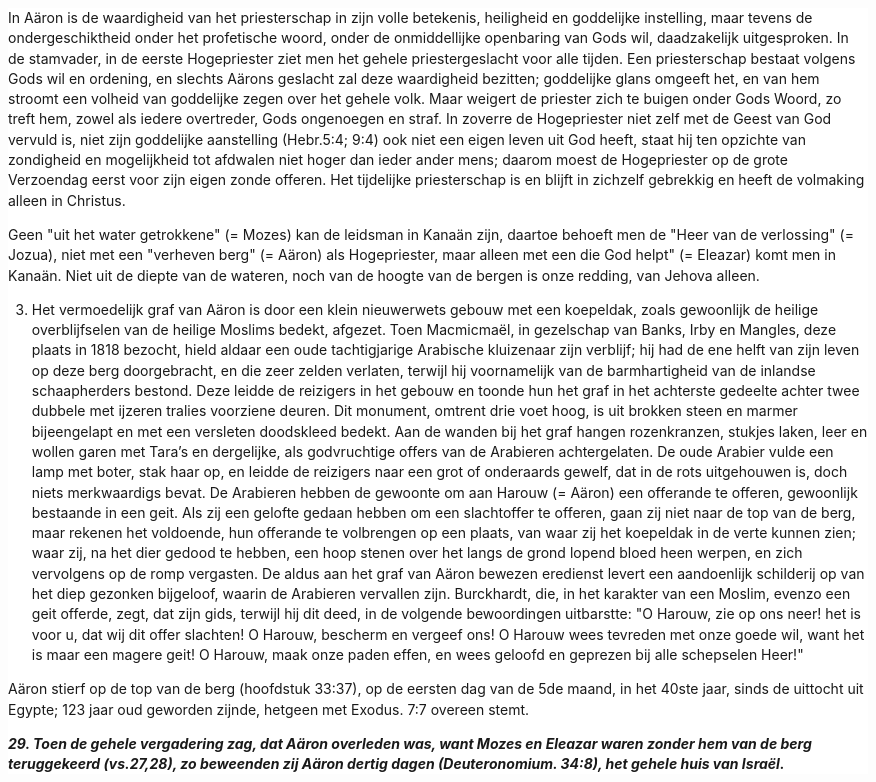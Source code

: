 In Aäron is de waardigheid van het priesterschap in zijn volle betekenis, heiligheid en goddelijke instelling, maar tevens de ondergeschiktheid onder het profetische woord, onder de onmiddellijke openbaring van Gods wil, daadzakelijk uitgesproken. In de stamvader, in de eerste Hogepriester ziet men het gehele priestergeslacht voor alle tijden. Een priesterschap bestaat volgens Gods wil en ordening, en slechts Aärons geslacht zal deze waardigheid bezitten; goddelijke glans omgeeft het, en van hem stroomt een volheid van goddelijke zegen over het gehele volk. Maar weigert de priester zich te buigen onder Gods Woord, zo treft hem, zowel als iedere overtreder, Gods ongenoegen en straf. In zoverre de Hogepriester niet zelf met de Geest van God vervuld is, niet zijn goddelijke aanstelling (Hebr.5:4; 9:4) ook niet een eigen leven uit God heeft, staat hij ten opzichte van zondigheid en mogelijkheid tot afdwalen niet hoger dan ieder ander mens; daarom moest de Hogepriester op de grote Verzoendag eerst voor zijn eigen zonde offeren. Het tijdelijke priesterschap is en blijft in zichzelf gebrekkig en heeft de volmaking alleen in Christus.

Geen "uit het water getrokkene" (= Mozes) kan de leidsman in Kanaän zijn, daartoe behoeft men de "Heer van de verlossing" (= Jozua), niet met een "verheven berg" (= Aäron) als Hogepriester, maar alleen met een die God helpt" (= Eleazar) komt men in Kanaän. Niet uit de diepte van de wateren, noch van de hoogte van de bergen is onze redding, van Jehova alleen.

3) Het vermoedelijk graf van Aäron is door een klein nieuwerwets gebouw met een koepeldak, zoals gewoonlijk de heilige overblijfselen van de heilige Moslims bedekt, afgezet. Toen Macmicmaël, in gezelschap van Banks, Irby en Mangles, deze plaats in 1818 bezocht, hield aldaar een oude tachtigjarige Arabische kluizenaar zijn verblijf; hij had de ene helft van zijn leven op deze berg doorgebracht, en die zeer zelden verlaten, terwijl hij voornamelijk van de barmhartigheid van de inlandse schaapherders bestond. Deze leidde de reizigers in het gebouw en toonde hun het graf in het achterste gedeelte achter twee dubbele met ijzeren tralies voorziene deuren. Dit monument, omtrent drie voet hoog, is uit brokken steen en marmer bijeengelapt en met een versleten doodskleed bedekt. Aan de wanden bij het graf hangen rozenkranzen, stukjes laken, leer en wollen garen met Tara’s en dergelijke, als godvruchtige offers van de Arabieren achtergelaten. De oude Arabier vulde een lamp met boter, stak haar op, en leidde de reizigers naar een grot of onderaards gewelf, dat in de rots uitgehouwen is, doch niets merkwaardigs bevat. De Arabieren hebben de gewoonte om aan Harouw (= Aäron) een offerande te offeren, gewoonlijk bestaande in een geit. Als zij een gelofte gedaan hebben om een slachtoffer te offeren, gaan zij niet naar de top van de berg, maar rekenen het voldoende, hun offerande te volbrengen op een plaats, van waar zij het koepeldak in de verte kunnen zien; waar zij, na het dier gedood te hebben, een hoop stenen over het langs de grond lopend bloed heen werpen, en zich vervolgens op de romp vergasten. De aldus aan het graf van Aäron bewezen eredienst levert een aandoenlijk schilderij op van het diep gezonken bijgeloof, waarin de Arabieren vervallen zijn. Burckhardt, die, in het karakter van een Moslim, evenzo een geit offerde, zegt, dat zijn gids, terwijl hij dit deed, in de volgende bewoordingen uitbarstte: "O Harouw, zie op ons neer! het is voor u, dat wij dit offer slachten! O Harouw, bescherm en vergeef ons! O Harouw wees tevreden met onze goede wil, want het is maar een magere geit! O Harouw, maak onze paden effen, en wees geloofd en geprezen bij alle schepselen Heer!"

Aäron stierf op de top van de berg (hoofdstuk 33:37), op de eersten dag van de 5de maand, in het 40ste jaar, sinds de uittocht uit Egypte; 123 jaar oud geworden zijnde, hetgeen met Exodus. 7:7 overeen stemt.

***29. Toen de gehele vergadering zag, dat Aäron overleden was, want Mozes en Eleazar waren zonder hem van de berg teruggekeerd (vs.27,28), zo beweenden zij Aäron dertig dagen (Deuteronomium. 34:8), het gehele huis van Israël.***



